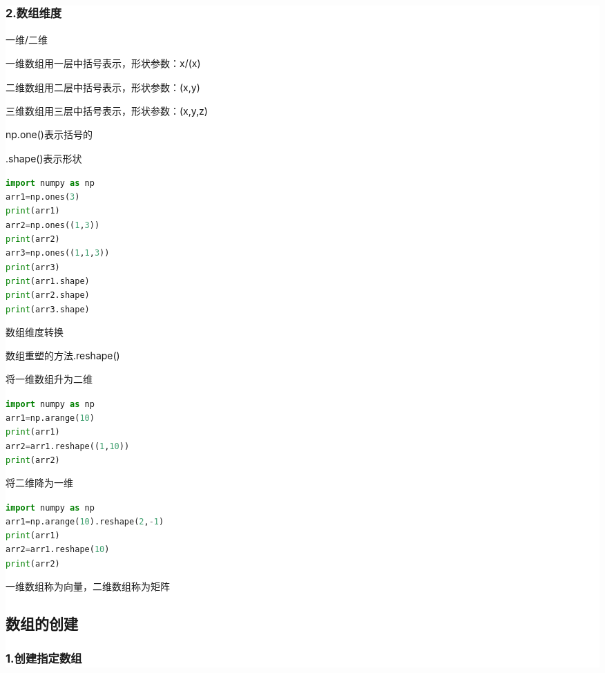 ### 2.数组维度

一维/二维

一维数组用一层中括号表示，形状参数：x/(x)

二维数组用二层中括号表示，形状参数：(x,y)

三维数组用三层中括号表示，形状参数：(x,y,z)

np.one()表示括号的

.shape()表示形状

```python
import numpy as np
arr1=np.ones(3)
print(arr1)
arr2=np.ones((1,3))
print(arr2)
arr3=np.ones((1,1,3))
print(arr3)
print(arr1.shape)
print(arr2.shape)
print(arr3.shape)
```

数组维度转换

数组重塑的方法.reshape()

将一维数组升为二维

```python
import numpy as np
arr1=np.arange(10)
print(arr1)
arr2=arr1.reshape((1,10))
print(arr2)
```

将二维降为一维

```python
import numpy as np
arr1=np.arange(10).reshape(2,-1)
print(arr1)
arr2=arr1.reshape(10)
print(arr2)
```

一维数组称为向量，二维数组称为矩阵

## 数组的创建

### 1.创建指定数组
